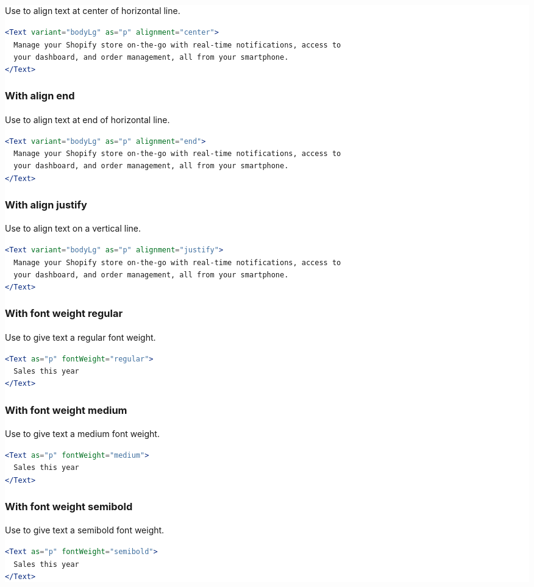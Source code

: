 Use to align text at center of horizontal line.

```jsx
<Text variant="bodyLg" as="p" alignment="center">
  Manage your Shopify store on-the-go with real-time notifications, access to
  your dashboard, and order management, all from your smartphone.
</Text>
```

### With align end

Use to align text at end of horizontal line.

```jsx
<Text variant="bodyLg" as="p" alignment="end">
  Manage your Shopify store on-the-go with real-time notifications, access to
  your dashboard, and order management, all from your smartphone.
</Text>
```

### With align justify

Use to align text on a vertical line.

```jsx
<Text variant="bodyLg" as="p" alignment="justify">
  Manage your Shopify store on-the-go with real-time notifications, access to
  your dashboard, and order management, all from your smartphone.
</Text>
```

### With font weight regular

Use to give text a regular font weight.

```jsx
<Text as="p" fontWeight="regular">
  Sales this year
</Text>
```

### With font weight medium

Use to give text a medium font weight.

```jsx
<Text as="p" fontWeight="medium">
  Sales this year
</Text>
```

### With font weight semibold

Use to give text a semibold font weight.

```jsx
<Text as="p" fontWeight="semibold">
  Sales this year
</Text>
```
